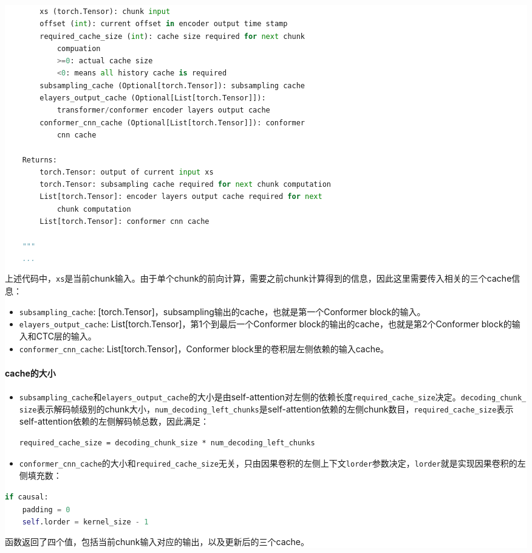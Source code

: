 ```python
        xs (torch.Tensor): chunk input
        offset (int): current offset in encoder output time stamp
        required_cache_size (int): cache size required for next chunk
            compuation
            >=0: actual cache size
            <0: means all history cache is required
        subsampling_cache (Optional[torch.Tensor]): subsampling cache
        elayers_output_cache (Optional[List[torch.Tensor]]):
            transformer/conformer encoder layers output cache
        conformer_cnn_cache (Optional[List[torch.Tensor]]): conformer
            cnn cache

    Returns:
        torch.Tensor: output of current input xs
        torch.Tensor: subsampling cache required for next chunk computation
        List[torch.Tensor]: encoder layers output cache required for next
            chunk computation
        List[torch.Tensor]: conformer cnn cache

    """
    ...
```

上述代码中，`xs`是当前chunk输入。由于单个chunk的前向计算，需要之前chunk计算得到的信息，因此这里需要传入相关的三个cache信息：

- `subsampling_cache`: [torch.Tensor]，subsampling输出的cache，也就是第一个Conformer block的输入。
- `elayers_output_cache`: List[torch.Tensor]，第1个到最后一个Conformer block的输出的cache，也就是第2个Conformer block的输入和CTC层的输入。
- `conformer_cnn_cache`: List[torch.Tensor]，Conformer block里的卷积层左侧依赖的输入cache。

#### cache的大小

- `subsampling_cache`和`elayers_output_cache`的大小是由self-attention对左侧的依赖长度`required_cache_size`决定。`decoding_chunk_size`表示解码帧级别的chunk大小，`num_decoding_left_chunks`是self-attention依赖的左侧chunk数目，`required_cache_size`表示self-attention依赖的左侧解码帧总数，因此满足：

    ```
    required_cache_size = decoding_chunk_size * num_decoding_left_chunks
    ```
    
- `conformer_cnn_cache`的大小和`required_cache_size`无关，只由因果卷积的左侧上下文`lorder`参数决定，`lorder`就是实现因果卷积的左侧填充数：

```python
if causal:
    padding = 0
    self.lorder = kernel_size - 1
```

函数返回了四个值，包括当前chunk输入对应的输出，以及更新后的三个cache。
